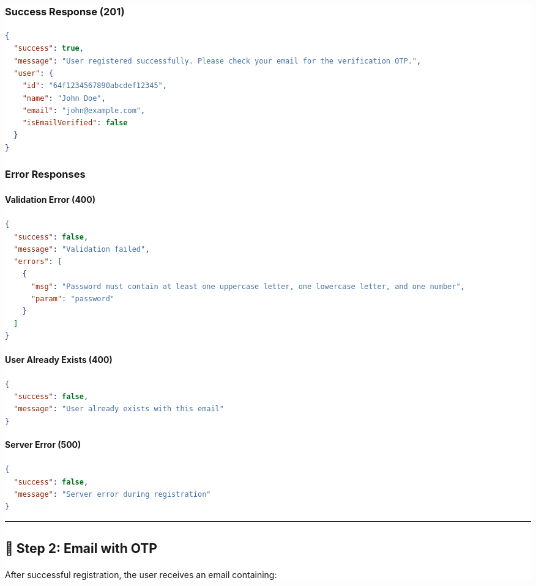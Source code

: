 ### **Success Response (201)**
```json
{
  "success": true,
  "message": "User registered successfully. Please check your email for the verification OTP.",
  "user": {
    "id": "64f1234567890abcdef12345",
    "name": "John Doe",
    "email": "john@example.com",
    "isEmailVerified": false
  }
}
```

### **Error Responses**

#### Validation Error (400)
```json
{
  "success": false,
  "message": "Validation failed",
  "errors": [
    {
      "msg": "Password must contain at least one uppercase letter, one lowercase letter, and one number",
      "param": "password"
    }
  ]
}
```

#### User Already Exists (400)
```json
{
  "success": false,
  "message": "User already exists with this email"
}
```

#### Server Error (500)
```json
{
  "success": false,
  "message": "Server error during registration"
}
```

---

## 📧 Step 2: Email with OTP

After successful registration, the user receives an email containing:
